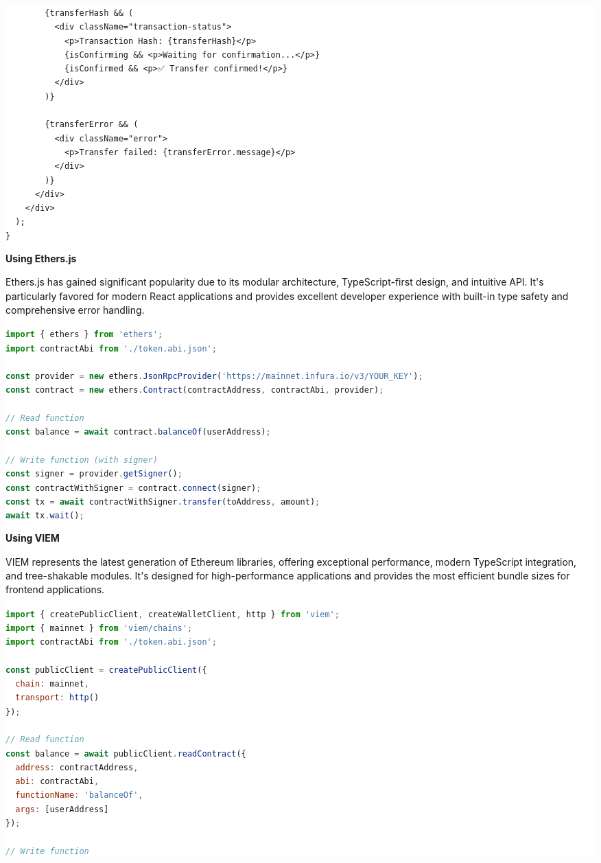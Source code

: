 ```tsx
        {transferHash && (
          <div className="transaction-status">
            <p>Transaction Hash: {transferHash}</p>
            {isConfirming && <p>Waiting for confirmation...</p>}
            {isConfirmed && <p>✅ Transfer confirmed!</p>}
          </div>
        )}

        {transferError && (
          <div className="error">
            <p>Transfer failed: {transferError.message}</p>
          </div>
        )}
      </div>
    </div>
  );
}
```

**Using Ethers.js**

Ethers.js has gained significant popularity due to its modular architecture, TypeScript-first design, and intuitive API. It's particularly favored for modern React applications and provides excellent developer experience with built-in type safety and comprehensive error handling.
```javascript
import { ethers } from 'ethers';
import contractAbi from './token.abi.json';

const provider = new ethers.JsonRpcProvider('https://mainnet.infura.io/v3/YOUR_KEY');
const contract = new ethers.Contract(contractAddress, contractAbi, provider);

// Read function
const balance = await contract.balanceOf(userAddress);

// Write function (with signer)
const signer = provider.getSigner();
const contractWithSigner = contract.connect(signer);
const tx = await contractWithSigner.transfer(toAddress, amount);
await tx.wait();
```

**Using VIEM**

VIEM represents the latest generation of Ethereum libraries, offering exceptional performance, modern TypeScript integration, and tree-shakable modules. It's designed for high-performance applications and provides the most efficient bundle sizes for frontend applications.
```javascript
import { createPublicClient, createWalletClient, http } from 'viem';
import { mainnet } from 'viem/chains';
import contractAbi from './token.abi.json';

const publicClient = createPublicClient({
  chain: mainnet,
  transport: http()
});

// Read function
const balance = await publicClient.readContract({
  address: contractAddress,
  abi: contractAbi,
  functionName: 'balanceOf',
  args: [userAddress]
});

// Write function
```